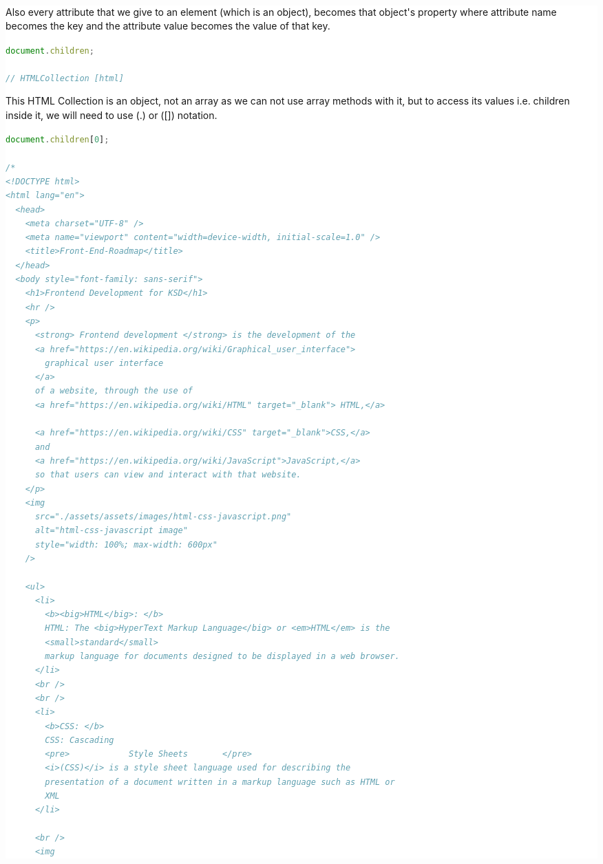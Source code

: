 Also every attribute that we give to an element (which is an object), becomes that object's property where attribute name becomes the key and the attribute value becomes the value of that key.

```js
document.children;

// HTMLCollection [html]
```

This HTML Collection is an object, not an array as we can not use array methods with it, but to access its values i.e. children inside it, we will need to use (.) or ([]) notation.

```js
document.children[0];

/*
<!DOCTYPE html>
<html lang="en">
  <head>
    <meta charset="UTF-8" />
    <meta name="viewport" content="width=device-width, initial-scale=1.0" />
    <title>Front-End-Roadmap</title>
  </head>
  <body style="font-family: sans-serif">
    <h1>Frontend Development for KSD</h1>
    <hr />
    <p>
      <strong> Frontend development </strong> is the development of the
      <a href="https://en.wikipedia.org/wiki/Graphical_user_interface">
        graphical user interface
      </a>
      of a website, through the use of
      <a href="https://en.wikipedia.org/wiki/HTML" target="_blank"> HTML,</a>

      <a href="https://en.wikipedia.org/wiki/CSS" target="_blank">CSS,</a>
      and
      <a href="https://en.wikipedia.org/wiki/JavaScript">JavaScript,</a>
      so that users can view and interact with that website.
    </p>
    <img
      src="./assets/assets/images/html-css-javascript.png"
      alt="html-css-javascript image"
      style="width: 100%; max-width: 600px"
    />

    <ul>
      <li>
        <b><big>HTML</big>: </b>
        HTML: The <big>HyperText Markup Language</big> or <em>HTML</em> is the
        <small>standard</small>
        markup language for documents designed to be displayed in a web browser.
      </li>
      <br />
      <br />
      <li>
        <b>CSS: </b>
        CSS: Cascading
        <pre>            Style Sheets       </pre>
        <i>(CSS)</i> is a style sheet language used for describing the
        presentation of a document written in a markup language such as HTML or
        XML
      </li>

      <br />
      <img
```